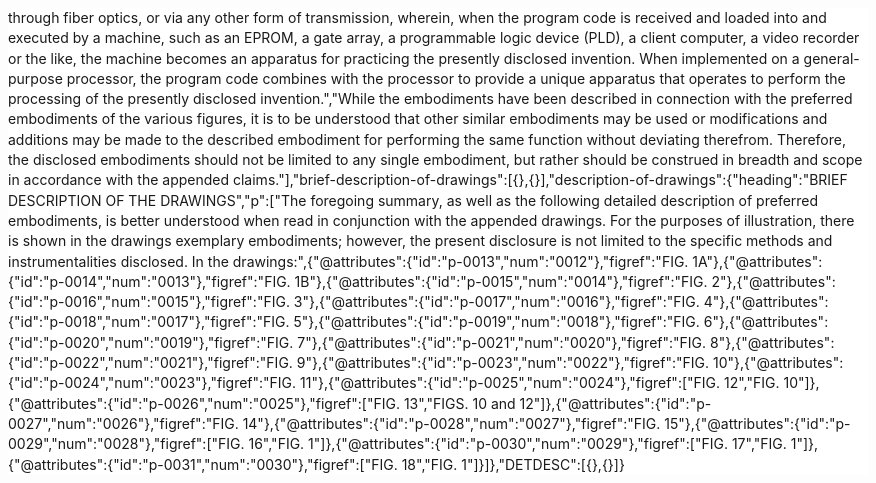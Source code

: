 through fiber optics, or via any other form of transmission, wherein, when the program code is received and loaded into and executed by a machine, such as an EPROM, a gate array, a programmable logic device (PLD), a client computer, a video recorder or the like, the machine becomes an apparatus for practicing the presently disclosed invention. When implemented on a general-purpose processor, the program code combines with the processor to provide a unique apparatus that operates to perform the processing of the presently disclosed invention.","While the embodiments have been described in connection with the preferred embodiments of the various figures, it is to be understood that other similar embodiments may be used or modifications and additions may be made to the described embodiment for performing the same function without deviating therefrom. Therefore, the disclosed embodiments should not be limited to any single embodiment, but rather should be construed in breadth and scope in accordance with the appended claims."],"brief-description-of-drawings":[{},{}],"description-of-drawings":{"heading":"BRIEF DESCRIPTION OF THE DRAWINGS","p":["The foregoing summary, as well as the following detailed description of preferred embodiments, is better understood when read in conjunction with the appended drawings. For the purposes of illustration, there is shown in the drawings exemplary embodiments; however, the present disclosure is not limited to the specific methods and instrumentalities disclosed. In the drawings:",{"@attributes":{"id":"p-0013","num":"0012"},"figref":"FIG. 1A"},{"@attributes":{"id":"p-0014","num":"0013"},"figref":"FIG. 1B"},{"@attributes":{"id":"p-0015","num":"0014"},"figref":"FIG. 2"},{"@attributes":{"id":"p-0016","num":"0015"},"figref":"FIG. 3"},{"@attributes":{"id":"p-0017","num":"0016"},"figref":"FIG. 4"},{"@attributes":{"id":"p-0018","num":"0017"},"figref":"FIG. 5"},{"@attributes":{"id":"p-0019","num":"0018"},"figref":"FIG. 6"},{"@attributes":{"id":"p-0020","num":"0019"},"figref":"FIG. 7"},{"@attributes":{"id":"p-0021","num":"0020"},"figref":"FIG. 8"},{"@attributes":{"id":"p-0022","num":"0021"},"figref":"FIG. 9"},{"@attributes":{"id":"p-0023","num":"0022"},"figref":"FIG. 10"},{"@attributes":{"id":"p-0024","num":"0023"},"figref":"FIG. 11"},{"@attributes":{"id":"p-0025","num":"0024"},"figref":["FIG. 12","FIG. 10"]},{"@attributes":{"id":"p-0026","num":"0025"},"figref":["FIG. 13","FIGS. 10 and 12"]},{"@attributes":{"id":"p-0027","num":"0026"},"figref":"FIG. 14"},{"@attributes":{"id":"p-0028","num":"0027"},"figref":"FIG. 15"},{"@attributes":{"id":"p-0029","num":"0028"},"figref":["FIG. 16","FIG. 1"]},{"@attributes":{"id":"p-0030","num":"0029"},"figref":["FIG. 17","FIG. 1"]},{"@attributes":{"id":"p-0031","num":"0030"},"figref":["FIG. 18","FIG. 1"]}]},"DETDESC":[{},{}]}
